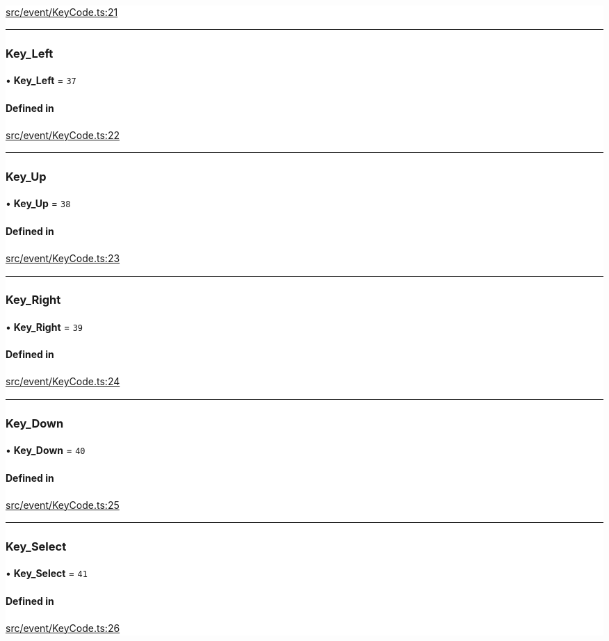 [src/event/KeyCode.ts:21](https://github.com/Orillusion/orillusion/blob/main/src/event/KeyCode.ts#L21)

___

### Key\_Left

• **Key\_Left** = ``37``

#### Defined in

[src/event/KeyCode.ts:22](https://github.com/Orillusion/orillusion/blob/main/src/event/KeyCode.ts#L22)

___

### Key\_Up

• **Key\_Up** = ``38``

#### Defined in

[src/event/KeyCode.ts:23](https://github.com/Orillusion/orillusion/blob/main/src/event/KeyCode.ts#L23)

___

### Key\_Right

• **Key\_Right** = ``39``

#### Defined in

[src/event/KeyCode.ts:24](https://github.com/Orillusion/orillusion/blob/main/src/event/KeyCode.ts#L24)

___

### Key\_Down

• **Key\_Down** = ``40``

#### Defined in

[src/event/KeyCode.ts:25](https://github.com/Orillusion/orillusion/blob/main/src/event/KeyCode.ts#L25)

___

### Key\_Select

• **Key\_Select** = ``41``

#### Defined in

[src/event/KeyCode.ts:26](https://github.com/Orillusion/orillusion/blob/main/src/event/KeyCode.ts#L26)
